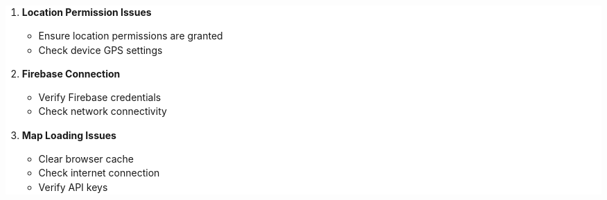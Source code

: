 1. **Location Permission Issues**
   - Ensure location permissions are granted
   - Check device GPS settings

2. **Firebase Connection**
   - Verify Firebase credentials
   - Check network connectivity

3. **Map Loading Issues**
   - Clear browser cache
   - Check internet connection
   - Verify API keys
